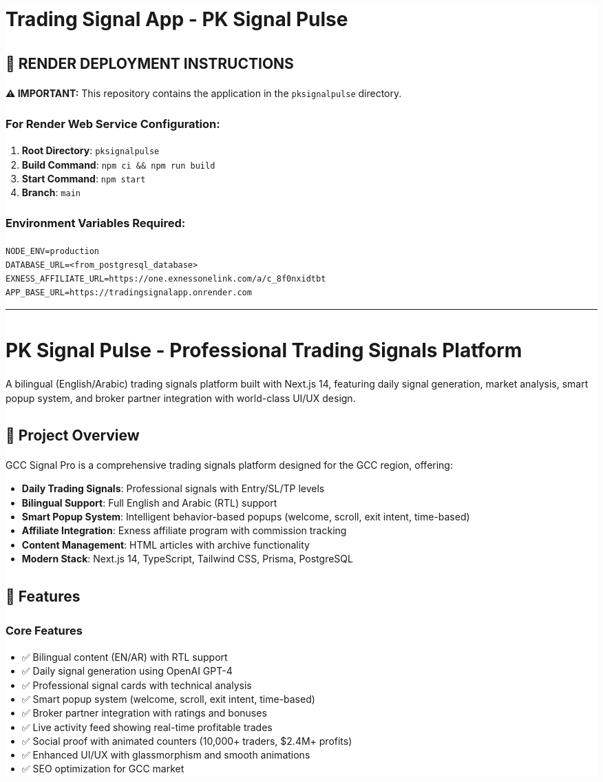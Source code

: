 # Trading Signal App - PK Signal Pulse

## 🚀 **RENDER DEPLOYMENT INSTRUCTIONS**

**⚠️ IMPORTANT:** This repository contains the application in the `pksignalpulse` directory.

### For Render Web Service Configuration:
1. **Root Directory**: `pksignalpulse`
2. **Build Command**: `npm ci && npm run build`
3. **Start Command**: `npm start`
4. **Branch**: `main`

### Environment Variables Required:
```
NODE_ENV=production
DATABASE_URL=<from_postgresql_database>
EXNESS_AFFILIATE_URL=https://one.exnessonelink.com/a/c_8f0nxidtbt
APP_BASE_URL=https://tradingsignalapp.onrender.com
```

---

# PK Signal Pulse - Professional Trading Signals Platform

A bilingual (English/Arabic) trading signals platform built with Next.js 14, featuring daily signal generation, market analysis, smart popup system, and broker partner integration with world-class UI/UX design.

## 🎯 Project Overview

GCC Signal Pro is a comprehensive trading signals platform designed for the GCC region, offering:

- **Daily Trading Signals**: Professional signals with Entry/SL/TP levels
- **Bilingual Support**: Full English and Arabic (RTL) support
- **Smart Popup System**: Intelligent behavior-based popups (welcome, scroll, exit intent, time-based)
- **Affiliate Integration**: Exness affiliate program with commission tracking
- **Content Management**: HTML articles with archive functionality
- **Modern Stack**: Next.js 14, TypeScript, Tailwind CSS, Prisma, PostgreSQL

## 🚀 Features

### Core Features
- ✅ Bilingual content (EN/AR) with RTL support
- ✅ Daily signal generation using OpenAI GPT-4
- ✅ Professional signal cards with technical analysis
- ✅ Smart popup system (welcome, scroll, exit intent, time-based)
- ✅ Broker partner integration with ratings and bonuses
- ✅ Live activity feed showing real-time profitable trades
- ✅ Social proof with animated counters (10,000+ traders, $2.4M+ profits)
- ✅ Enhanced UI/UX with glassmorphism and smooth animations
- ✅ SEO optimization for GCC market
